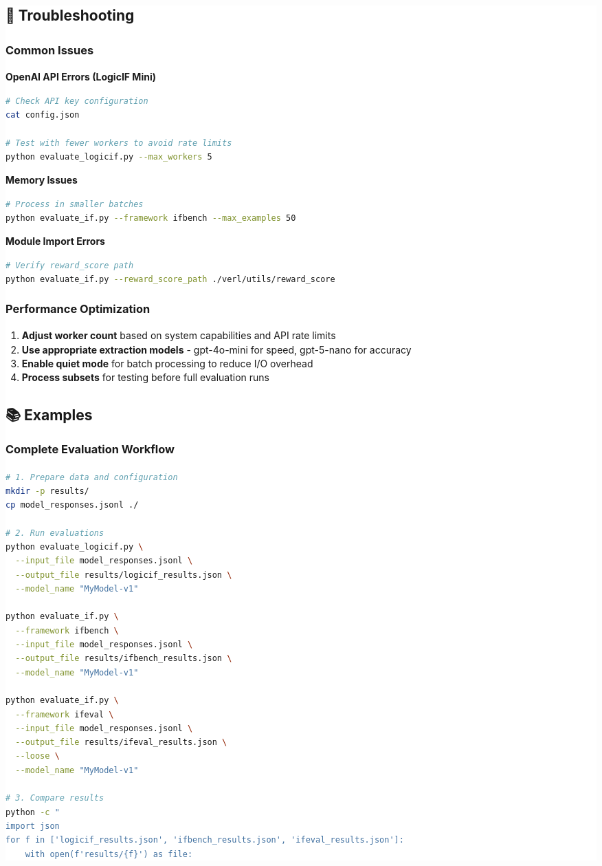 ## 🐛 Troubleshooting

### Common Issues

**OpenAI API Errors (LogicIF Mini)**
```bash
# Check API key configuration
cat config.json

# Test with fewer workers to avoid rate limits
python evaluate_logicif.py --max_workers 5
```

**Memory Issues**
```bash
# Process in smaller batches
python evaluate_if.py --framework ifbench --max_examples 50
```

**Module Import Errors**
```bash
# Verify reward_score path
python evaluate_if.py --reward_score_path ./verl/utils/reward_score
```

### Performance Optimization

1. **Adjust worker count** based on system capabilities and API rate limits
2. **Use appropriate extraction models** - gpt-4o-mini for speed, gpt-5-nano for accuracy
3. **Enable quiet mode** for batch processing to reduce I/O overhead
4. **Process subsets** for testing before full evaluation runs

## 📚 Examples

### Complete Evaluation Workflow
```bash
# 1. Prepare data and configuration
mkdir -p results/
cp model_responses.jsonl ./

# 2. Run evaluations
python evaluate_logicif.py \
  --input_file model_responses.jsonl \
  --output_file results/logicif_results.json \
  --model_name "MyModel-v1"

python evaluate_if.py \
  --framework ifbench \
  --input_file model_responses.jsonl \
  --output_file results/ifbench_results.json \
  --model_name "MyModel-v1"

python evaluate_if.py \
  --framework ifeval \
  --input_file model_responses.jsonl \
  --output_file results/ifeval_results.json \
  --loose \
  --model_name "MyModel-v1"

# 3. Compare results
python -c "
import json
for f in ['logicif_results.json', 'ifbench_results.json', 'ifeval_results.json']:
    with open(f'results/{f}') as file:
```